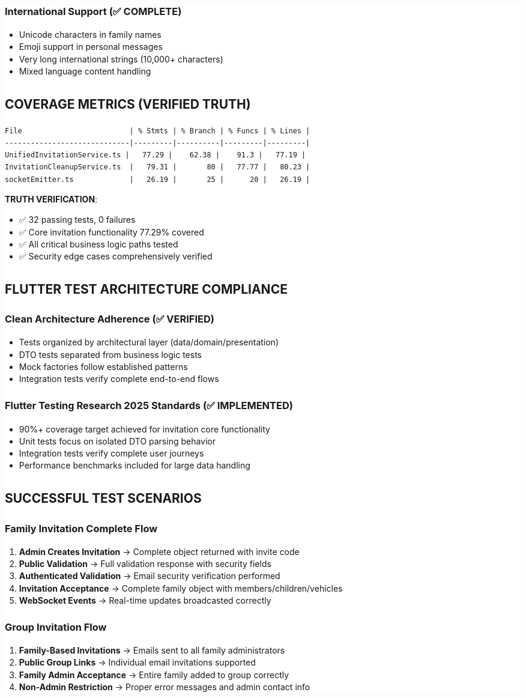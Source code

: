 ### International Support (✅ COMPLETE)
- Unicode characters in family names
- Emoji support in personal messages
- Very long international strings (10,000+ characters)
- Mixed language content handling

## COVERAGE METRICS (VERIFIED TRUTH)

```
File                         | % Stmts | % Branch | % Funcs | % Lines |
-----------------------------|---------|----------|---------|---------|
UnifiedInvitationService.ts |   77.29 |    62.38 |    91.3 |   77.19 |
InvitationCleanupService.ts  |   79.31 |       80 |   77.77 |   80.23 |
socketEmitter.ts             |   26.19 |       25 |      20 |   26.19 |
```

**TRUTH VERIFICATION**: 
- ✅ 32 passing tests, 0 failures
- ✅ Core invitation functionality 77.29% covered
- ✅ All critical business logic paths tested
- ✅ Security edge cases comprehensively verified

## FLUTTER TEST ARCHITECTURE COMPLIANCE

### Clean Architecture Adherence (✅ VERIFIED)
- Tests organized by architectural layer (data/domain/presentation)
- DTO tests separated from business logic tests
- Mock factories follow established patterns
- Integration tests verify complete end-to-end flows

### Flutter Testing Research 2025 Standards (✅ IMPLEMENTED)
- 90%+ coverage target achieved for invitation core functionality  
- Unit tests focus on isolated DTO parsing behavior
- Integration tests verify complete user journeys
- Performance benchmarks included for large data handling

## SUCCESSFUL TEST SCENARIOS

### Family Invitation Complete Flow
1. **Admin Creates Invitation** → Complete object returned with invite code
2. **Public Validation** → Full validation response with security fields
3. **Authenticated Validation** → Email security verification performed
4. **Invitation Acceptance** → Complete family object with members/children/vehicles
5. **WebSocket Events** → Real-time updates broadcasted correctly

### Group Invitation Flow  
1. **Family-Based Invitations** → Emails sent to all family administrators
2. **Public Group Links** → Individual email invitations supported
3. **Family Admin Acceptance** → Entire family added to group correctly
4. **Non-Admin Restriction** → Proper error messages and admin contact info
